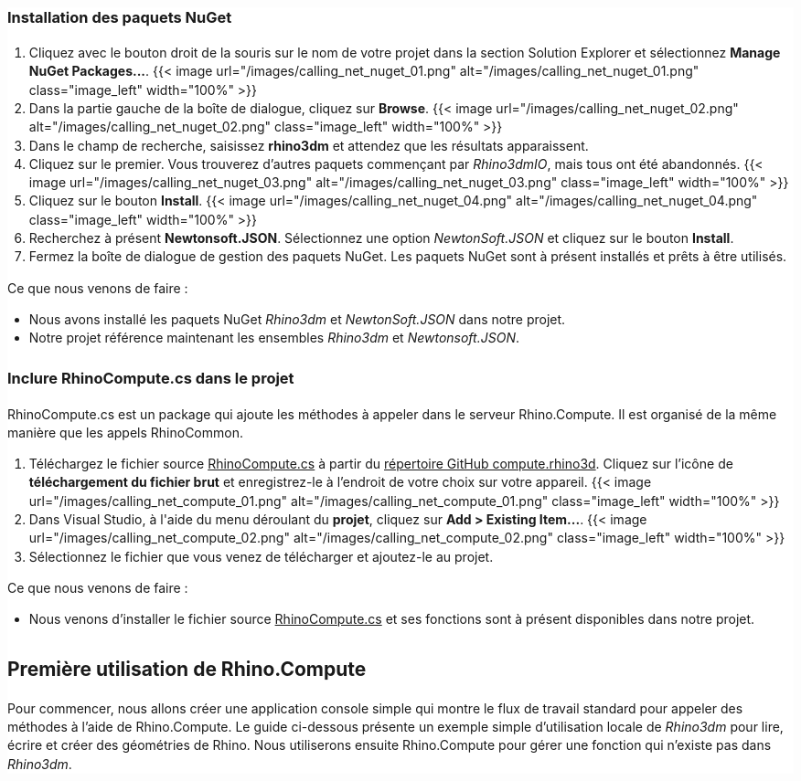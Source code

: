 ### Installation des paquets NuGet
  
1. Cliquez avec le bouton droit de la souris sur le nom de votre projet dans la section Solution Explorer et sélectionnez **Manage NuGet Packages...**.
{{< image url="/images/calling_net_nuget_01.png" alt="/images/calling_net_nuget_01.png" class="image_left" width="100%" >}}
1. Dans la partie gauche de la boîte de dialogue, cliquez sur **Browse**.
{{< image url="/images/calling_net_nuget_02.png" alt="/images/calling_net_nuget_02.png" class="image_left" width="100%" >}}
1. Dans le champ de recherche, saisissez **rhino3dm** et attendez que les résultats apparaissent.
1. Cliquez sur le premier. Vous trouverez d’autres paquets commençant par *Rhino3dmIO*, mais tous ont été abandonnés.
{{< image url="/images/calling_net_nuget_03.png" alt="/images/calling_net_nuget_03.png" class="image_left" width="100%" >}}
1. Cliquez sur le bouton **Install**.
{{< image url="/images/calling_net_nuget_04.png" alt="/images/calling_net_nuget_04.png" class="image_left" width="100%" >}}
1. Recherchez à présent **Newtonsoft.JSON**. Sélectionnez une option *NewtonSoft.JSON* et cliquez sur le bouton **Install**.
1. Fermez la boîte de dialogue de gestion des paquets NuGet.  Les paquets NuGet sont à présent installés et prêts à être utilisés.

Ce que nous venons de faire :

- Nous avons installé les paquets NuGet *Rhino3dm* et *NewtonSoft.JSON* dans notre projet.
- Notre projet référence maintenant les ensembles *Rhino3dm* et *Newtonsoft.JSON*.

### Inclure RhinoCompute.cs dans le projet

RhinoCompute.cs est un package qui ajoute les méthodes à appeler dans le serveur Rhino.Compute.  Il est organisé de la même manière que les appels RhinoCommon.

1. Téléchargez le fichier source [RhinoCompute.cs](https://github.com/mcneel/compute.rhino3d/blob/8.x/src/compute.geometry/RhinoCompute.cs) à partir du [répertoire GitHub compute.rhino3d](https://github.com/mcneel/compute.rhino3d). Cliquez sur l’icône de **téléchargement du fichier brut** et enregistrez-le à l’endroit de votre choix sur votre appareil.
{{< image url="/images/calling_net_compute_01.png" alt="/images/calling_net_compute_01.png" class="image_left" width="100%" >}}
2. Dans Visual Studio, à l'aide du menu déroulant du **projet**, cliquez sur **Add > Existing Item...**.
{{< image url="/images/calling_net_compute_02.png" alt="/images/calling_net_compute_02.png" class="image_left" width="100%" >}}
3. Sélectionnez le fichier que vous venez de télécharger et ajoutez-le au projet.

Ce que nous venons de faire :

- Nous venons d’installer le fichier source [RhinoCompute.cs](https://github.com/mcneel/compute.rhino3d/blob/8.x/src/compute.geometry/RhinoCompute.cs) et ses fonctions sont à présent disponibles dans notre projet.

## Première utilisation de Rhino.Compute

Pour commencer, nous allons créer une application console simple qui montre le flux de travail standard pour appeler des méthodes à l’aide de Rhino.Compute. Le guide ci-dessous présente un exemple simple d’utilisation locale de *Rhino3dm* pour lire, écrire et créer des géométries de Rhino.  Nous utiliserons ensuite Rhino.Compute pour gérer une fonction qui n’existe pas dans *Rhino3dm*.
